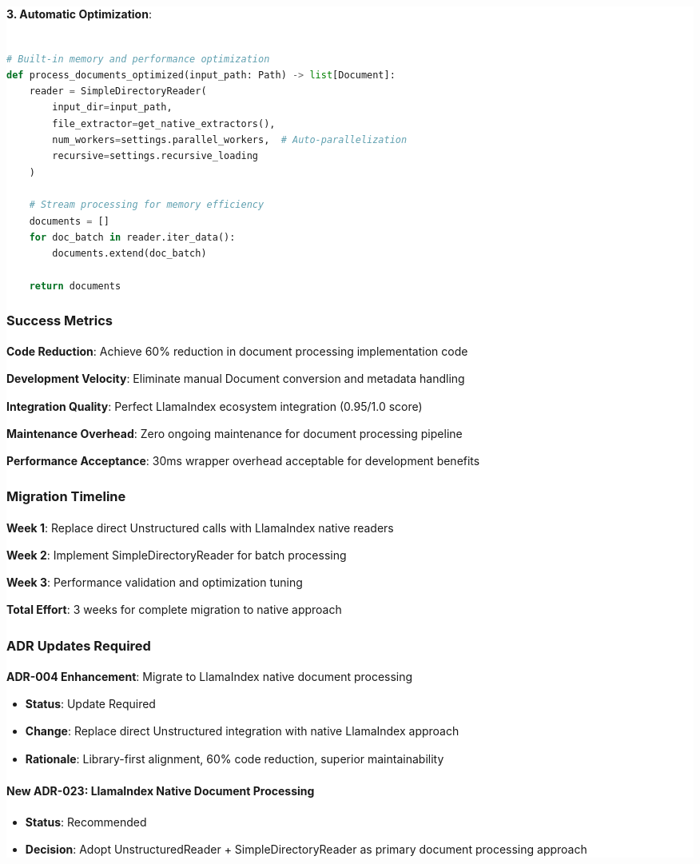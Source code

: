 **3. Automatic Optimization**:

```python

# Built-in memory and performance optimization
def process_documents_optimized(input_path: Path) -> list[Document]:
    reader = SimpleDirectoryReader(
        input_dir=input_path,
        file_extractor=get_native_extractors(),
        num_workers=settings.parallel_workers,  # Auto-parallelization
        recursive=settings.recursive_loading
    )
    
    # Stream processing for memory efficiency
    documents = []
    for doc_batch in reader.iter_data():
        documents.extend(doc_batch)
        
    return documents
```

### Success Metrics

**Code Reduction**: Achieve 60% reduction in document processing implementation code

**Development Velocity**: Eliminate manual Document conversion and metadata handling

**Integration Quality**: Perfect LlamaIndex ecosystem integration (0.95/1.0 score)

**Maintenance Overhead**: Zero ongoing maintenance for document processing pipeline

**Performance Acceptance**: 30ms wrapper overhead acceptable for development benefits

### Migration Timeline

**Week 1**: Replace direct Unstructured calls with LlamaIndex native readers

**Week 2**: Implement SimpleDirectoryReader for batch processing  

**Week 3**: Performance validation and optimization tuning

**Total Effort**: 3 weeks for complete migration to native approach

### ADR Updates Required

**ADR-004 Enhancement**: Migrate to LlamaIndex native document processing

- **Status**: Update Required

- **Change**: Replace direct Unstructured integration with native LlamaIndex approach

- **Rationale**: Library-first alignment, 60% code reduction, superior maintainability

#### **New ADR-023: LlamaIndex Native Document Processing**

- **Status**: Recommended  

- **Decision**: Adopt UnstructuredReader + SimpleDirectoryReader as primary document processing approach
